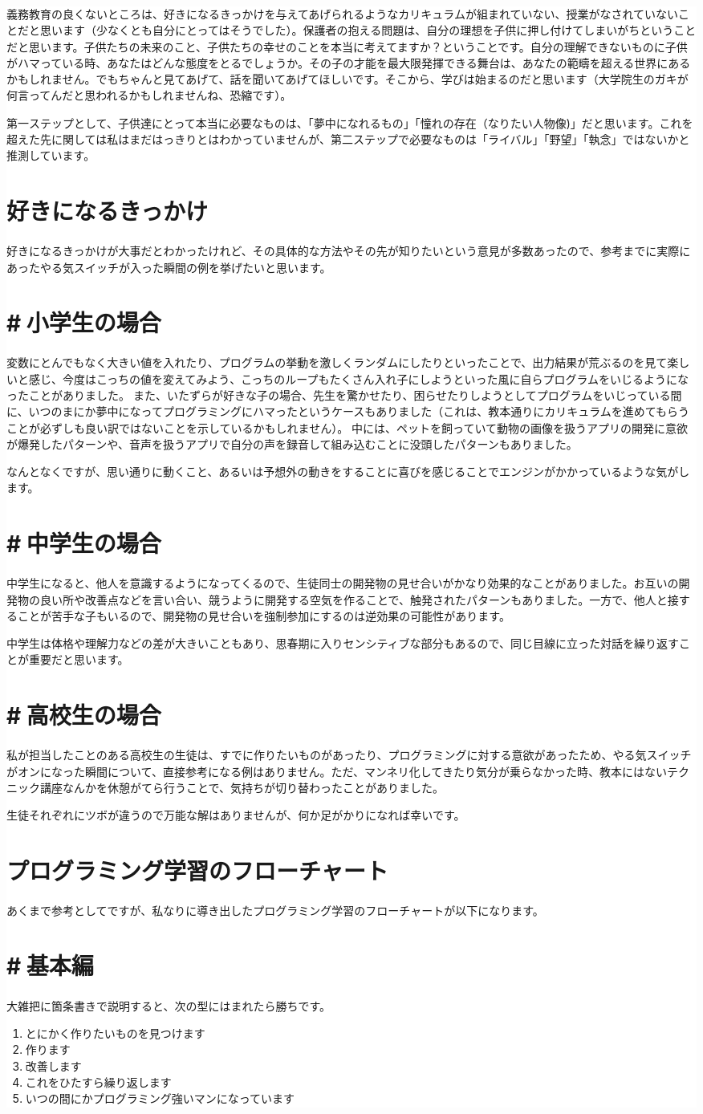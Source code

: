 義務教育の良くないところは、好きになるきっかけを与えてあげられるようなカリキュラムが組まれていない、授業がなされていないことだと思います（少なくとも自分にとってはそうでした）。保護者の抱える問題は、自分の理想を子供に押し付けてしまいがちということだと思います。子供たちの未来のこと、子供たちの幸せのことを本当に考えてますか？ということです。自分の理解できないものに子供がハマっている時、あなたはどんな態度をとるでしょうか。その子の才能を最大限発揮できる舞台は、あなたの範疇を超える世界にあるかもしれません。でもちゃんと見てあげて、話を聞いてあげてほしいです。そこから、学びは始まるのだと思います（大学院生のガキが何言ってんだと思われるかもしれませんね、恐縮です）。

第一ステップとして、子供達にとって本当に必要なものは、「夢中になれるもの」「憧れの存在（なりたい人物像)」だと思います。これを超えた先に関しては私はまだはっきりとはわかっていませんが、第二ステップで必要なものは「ライバル」「野望」「執念」ではないかと推測しています。

[^1]: ここでの「自力」とは他人の助けを一切借りないことではなく、能動的に課題に挑戦することに加え、自発的に質問することも含めます。
[^2]: 「無駄」＝「聞く耳を持っていないのでそのままでは成長に繋げてあげられない」の意です．

# 好きになるきっかけ

好きになるきっかけが大事だとわかったけれど、その具体的な方法やその先が知りたいという意見が多数あったので、参考までに実際にあったやる気スイッチが入った瞬間の例を挙げたいと思います。

# # 小学生の場合

変数にとんでもなく大きい値を入れたり、プログラムの挙動を激しくランダムにしたりといったことで、出力結果が荒ぶるのを見て楽しいと感じ、今度はこっちの値を変えてみよう、こっちのループもたくさん入れ子にしようといった風に自らプログラムをいじるようになったことがありました。
また、いたずらが好きな子の場合、先生を驚かせたり、困らせたりしようとしてプログラムをいじっている間に、いつのまにか夢中になってプログラミングにハマったというケースもありました（これは、教本通りにカリキュラムを進めてもらうことが必ずしも良い訳ではないことを示しているかもしれません）。
中には、ペットを飼っていて動物の画像を扱うアプリの開発に意欲が爆発したパターンや、音声を扱うアプリで自分の声を録音して組み込むことに没頭したパターンもありました。

なんとなくですが、思い通りに動くこと、あるいは予想外の動きをすることに喜びを感じることでエンジンがかかっているような気がします。

# # 中学生の場合

中学生になると、他人を意識するようになってくるので、生徒同士の開発物の見せ合いがかなり効果的なことがありました。お互いの開発物の良い所や改善点などを言い合い、競うように開発する空気を作ることで、触発されたパターンもありました。一方で、他人と接することが苦手な子もいるので、開発物の見せ合いを強制参加にするのは逆効果の可能性があります。

中学生は体格や理解力などの差が大きいこともあり、思春期に入りセンシティブな部分もあるので、同じ目線に立った対話を繰り返すことが重要だと思います。

# # 高校生の場合

私が担当したことのある高校生の生徒は、すでに作りたいものがあったり、プログラミングに対する意欲があったため、やる気スイッチがオンになった瞬間について、直接参考になる例はありません。ただ、マンネリ化してきたり気分が乗らなかった時、教本にはないテクニック講座なんかを休憩がてら行うことで、気持ちが切り替わったことがありました。

生徒それぞれにツボが違うので万能な解はありませんが、何か足がかりになれば幸いです。

# プログラミング学習のフローチャート

あくまで参考としてですが、私なりに導き出したプログラミング学習のフローチャートが以下になります。

# # 基本編

大雑把に箇条書きで説明すると、次の型にはまれたら勝ちです。

1. とにかく作りたいものを見つけます
2. 作ります
3. 改善します
4. これをひたすら繰り返します
5. いつの間にかプログラミング強いマンになっています


[^3]: ここでいう学びはプログラミングに限ったことではありませんね。教えることの難しさやコミュニケーションの仕方、今という時代の保護者の実態、子供の生態など…。
